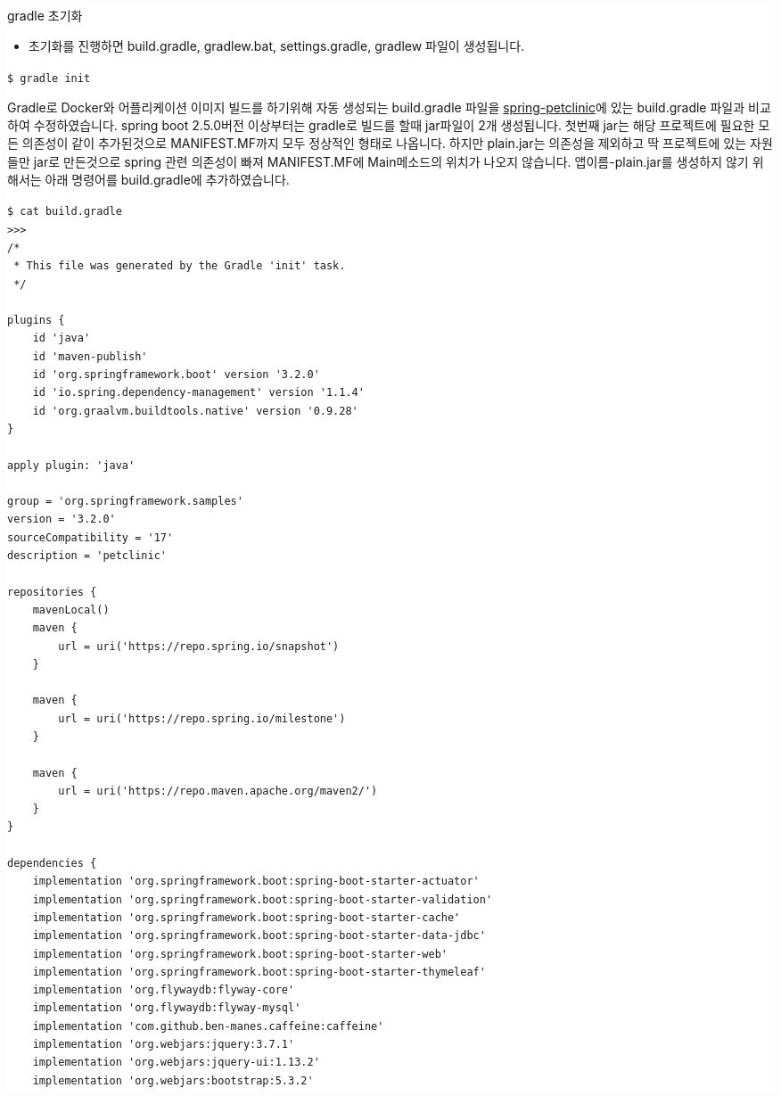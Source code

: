 
gradle 초기화
* 초기화를 진행하면 build.gradle, gradlew.bat, settings.gradle, gradlew 파일이 생성됩니다.
```
$ gradle init
```


Gradle로 Docker와 어플리케이션 이미지 빌드를 하기위해 자동 생성되는 build.gradle 파일을 [spring-petclinic](https://github.com/spring-projects/spring-petclinic)에 있는 build.gradle 파일과 비교하여 수정하였습니다.
spring boot 2.5.0버전 이상부터는 gradle로 빌드를 할때 jar파일이 2개 생성됩니다.
첫번째 jar는 해당 프로젝트에 필요한 모든 의존성이 같이 추가된것으로 MANIFEST.MF까지 모두 정상적인 형태로 나옵니다.
하지만 plain.jar는 의존성을 제외하고 딱 프로젝트에 있는 자원들만 jar로 만든것으로 spring 관련 의존성이 빠져 MANIFEST.MF에 Main메소드의 위치가 나오지 않습니다.
앱이름-plain.jar를 생성하지 않기 위해서는 아래 명령어를 build.gradle에 추가하였습니다.
```
$ cat build.gradle
>>>
/*
 * This file was generated by the Gradle 'init' task.
 */

plugins {
    id 'java'
    id 'maven-publish'
    id 'org.springframework.boot' version '3.2.0'
    id 'io.spring.dependency-management' version '1.1.4'
    id 'org.graalvm.buildtools.native' version '0.9.28'
}

apply plugin: 'java'

group = 'org.springframework.samples'
version = '3.2.0'
sourceCompatibility = '17'
description = 'petclinic'

repositories {
    mavenLocal()
    maven {
        url = uri('https://repo.spring.io/snapshot')
    }

    maven {
        url = uri('https://repo.spring.io/milestone')
    }

    maven {
        url = uri('https://repo.maven.apache.org/maven2/')
    }
}

dependencies {
    implementation 'org.springframework.boot:spring-boot-starter-actuator'
    implementation 'org.springframework.boot:spring-boot-starter-validation'
    implementation 'org.springframework.boot:spring-boot-starter-cache'
    implementation 'org.springframework.boot:spring-boot-starter-data-jdbc'
    implementation 'org.springframework.boot:spring-boot-starter-web'
    implementation 'org.springframework.boot:spring-boot-starter-thymeleaf'
    implementation 'org.flywaydb:flyway-core'
    implementation 'org.flywaydb:flyway-mysql'
    implementation 'com.github.ben-manes.caffeine:caffeine'
    implementation 'org.webjars:jquery:3.7.1'
    implementation 'org.webjars:jquery-ui:1.13.2'
    implementation 'org.webjars:bootstrap:5.3.2'
```